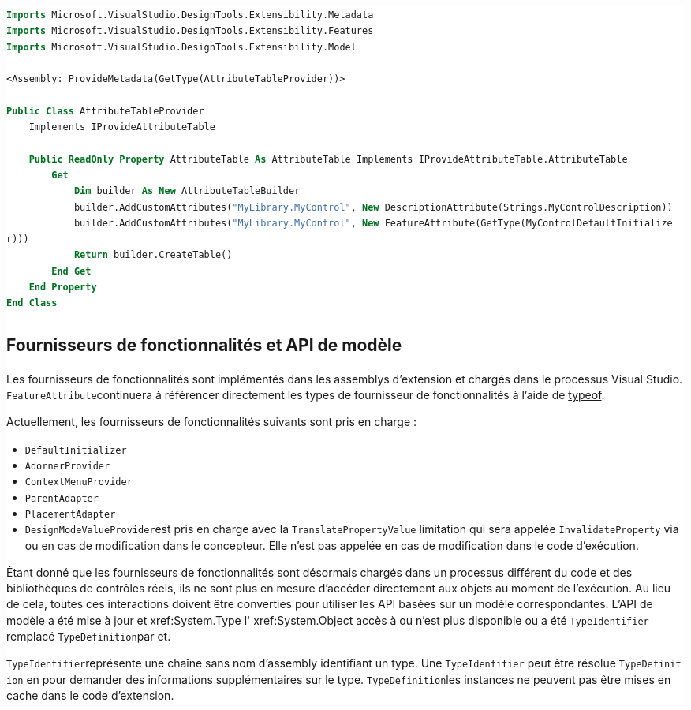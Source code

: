 ```vb
Imports Microsoft.VisualStudio.DesignTools.Extensibility.Metadata
Imports Microsoft.VisualStudio.DesignTools.Extensibility.Features
Imports Microsoft.VisualStudio.DesignTools.Extensibility.Model

<Assembly: ProvideMetadata(GetType(AttributeTableProvider))>

Public Class AttributeTableProvider
    Implements IProvideAttributeTable

    Public ReadOnly Property AttributeTable As AttributeTable Implements IProvideAttributeTable.AttributeTable
        Get
            Dim builder As New AttributeTableBuilder
            builder.AddCustomAttributes("MyLibrary.MyControl", New DescriptionAttribute(Strings.MyControlDescription))
            builder.AddCustomAttributes("MyLibrary.MyControl", New FeatureAttribute(GetType(MyControlDefaultInitializer)))
            Return builder.CreateTable()
        End Get
    End Property
End Class
```

## <a name="feature-providers-and-model-api"></a>Fournisseurs de fonctionnalités et API de modèle

Les fournisseurs de fonctionnalités sont implémentés dans les assemblys d’extension et chargés dans le processus Visual Studio. `FeatureAttribute`continuera à référencer directement les types de fournisseur de fonctionnalités à l’aide de [typeof](/dotnet/csharp/language-reference/keywords/typeof).

Actuellement, les fournisseurs de fonctionnalités suivants sont pris en charge :

* `DefaultInitializer`
* `AdornerProvider`
* `ContextMenuProvider`
* `ParentAdapter`
* `PlacementAdapter`
* `DesignModeValueProvider`est pris en charge avec la `TranslatePropertyValue` limitation qui sera appelée `InvalidateProperty` via ou en cas de modification dans le concepteur. Elle n’est pas appelée en cas de modification dans le code d’exécution.

Étant donné que les fournisseurs de fonctionnalités sont désormais chargés dans un processus différent du code et des bibliothèques de contrôles réels, ils ne sont plus en mesure d’accéder directement aux objets au moment de l’exécution. Au lieu de cela, toutes ces interactions doivent être converties pour utiliser les API basées sur un modèle correspondantes. L’API de modèle a été mise à jour et <xref:System.Type> l' <xref:System.Object> accès à ou n’est plus disponible ou a été `TypeIdentifier` remplacé `TypeDefinition`par et.

`TypeIdentifier`représente une chaîne sans nom d’assembly identifiant un type. Une `TypeIdenfifier` peut être résolue `TypeDefinition` en pour demander des informations supplémentaires sur le type. `TypeDefinition`les instances ne peuvent pas être mises en cache dans le code d’extension.

